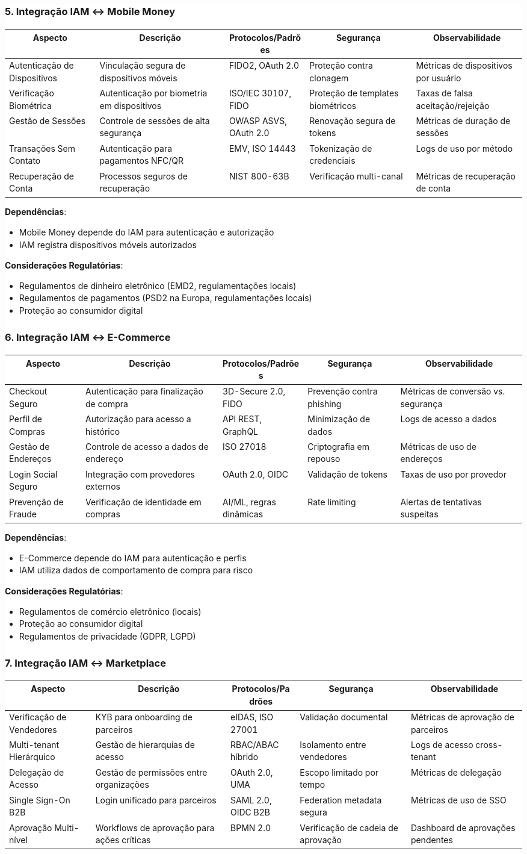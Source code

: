 ### 5. Integração IAM ↔ Mobile Money

| Aspecto | Descrição | Protocolos/Padrões | Segurança | Observabilidade |
|---------|-----------|-------------------|-----------|----------------|
| Autenticação de Dispositivos | Vinculação segura de dispositivos móveis | FIDO2, OAuth 2.0 | Proteção contra clonagem | Métricas de dispositivos por usuário |
| Verificação Biométrica | Autenticação por biometria em dispositivos | ISO/IEC 30107, FIDO | Proteção de templates biométricos | Taxas de falsa aceitação/rejeição |
| Gestão de Sessões | Controle de sessões de alta segurança | OWASP ASVS, OAuth 2.0 | Renovação segura de tokens | Métricas de duração de sessões |
| Transações Sem Contato | Autenticação para pagamentos NFC/QR | EMV, ISO 14443 | Tokenização de credenciais | Logs de uso por método |
| Recuperação de Conta | Processos seguros de recuperação | NIST 800-63B | Verificação multi-canal | Métricas de recuperação de conta |

**Dependências**:
- Mobile Money depende do IAM para autenticação e autorização
- IAM registra dispositivos móveis autorizados

**Considerações Regulatórias**:
- Regulamentos de dinheiro eletrônico (EMD2, regulamentações locais)
- Regulamentos de pagamentos (PSD2 na Europa, regulamentações locais)
- Proteção ao consumidor digital

### 6. Integração IAM ↔ E-Commerce

| Aspecto | Descrição | Protocolos/Padrões | Segurança | Observabilidade |
|---------|-----------|-------------------|-----------|----------------|
| Checkout Seguro | Autenticação para finalização de compra | 3D-Secure 2.0, FIDO | Prevenção contra phishing | Métricas de conversão vs. segurança |
| Perfil de Compras | Autorização para acesso a histórico | API REST, GraphQL | Minimização de dados | Logs de acesso a dados |
| Gestão de Endereços | Controle de acesso a dados de endereço | ISO 27018 | Criptografia em repouso | Métricas de uso de endereços |
| Login Social Seguro | Integração com provedores externos | OAuth 2.0, OIDC | Validação de tokens | Taxas de uso por provedor |
| Prevenção de Fraude | Verificação de identidade em compras | AI/ML, regras dinâmicas | Rate limiting | Alertas de tentativas suspeitas |

**Dependências**:
- E-Commerce depende do IAM para autenticação e perfis
- IAM utiliza dados de comportamento de compra para risco

**Considerações Regulatórias**:
- Regulamentos de comércio eletrônico (locais)
- Proteção ao consumidor digital
- Regulamentos de privacidade (GDPR, LGPD)

### 7. Integração IAM ↔ Marketplace

| Aspecto | Descrição | Protocolos/Padrões | Segurança | Observabilidade |
|---------|-----------|-------------------|-----------|----------------|
| Verificação de Vendedores | KYB para onboarding de parceiros | eIDAS, ISO 27001 | Validação documental | Métricas de aprovação de parceiros |
| Multi-tenant Hierárquico | Gestão de hierarquias de acesso | RBAC/ABAC híbrido | Isolamento entre vendedores | Logs de acesso cross-tenant |
| Delegação de Acesso | Gestão de permissões entre organizações | OAuth 2.0, UMA | Escopo limitado por tempo | Métricas de delegação |
| Single Sign-On B2B | Login unificado para parceiros | SAML 2.0, OIDC B2B | Federation metadata segura | Métricas de uso de SSO |
| Aprovação Multi-nível | Workflows de aprovação para ações críticas | BPMN 2.0 | Verificação de cadeia de aprovação | Dashboard de aprovações pendentes |
